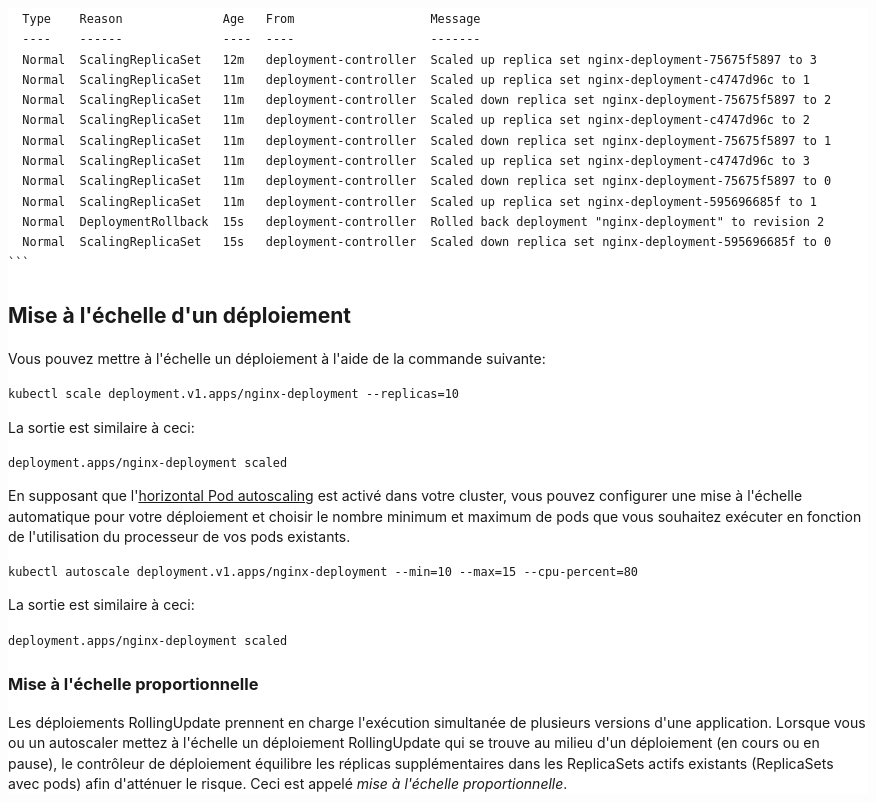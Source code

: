       Type    Reason              Age   From                   Message
      ----    ------              ----  ----                   -------
      Normal  ScalingReplicaSet   12m   deployment-controller  Scaled up replica set nginx-deployment-75675f5897 to 3
      Normal  ScalingReplicaSet   11m   deployment-controller  Scaled up replica set nginx-deployment-c4747d96c to 1
      Normal  ScalingReplicaSet   11m   deployment-controller  Scaled down replica set nginx-deployment-75675f5897 to 2
      Normal  ScalingReplicaSet   11m   deployment-controller  Scaled up replica set nginx-deployment-c4747d96c to 2
      Normal  ScalingReplicaSet   11m   deployment-controller  Scaled down replica set nginx-deployment-75675f5897 to 1
      Normal  ScalingReplicaSet   11m   deployment-controller  Scaled up replica set nginx-deployment-c4747d96c to 3
      Normal  ScalingReplicaSet   11m   deployment-controller  Scaled down replica set nginx-deployment-75675f5897 to 0
      Normal  ScalingReplicaSet   11m   deployment-controller  Scaled up replica set nginx-deployment-595696685f to 1
      Normal  DeploymentRollback  15s   deployment-controller  Rolled back deployment "nginx-deployment" to revision 2
      Normal  ScalingReplicaSet   15s   deployment-controller  Scaled down replica set nginx-deployment-595696685f to 0
    ```

## Mise à l'échelle d'un déploiement

Vous pouvez mettre à l'échelle un déploiement à l'aide de la commande suivante:

```shell
kubectl scale deployment.v1.apps/nginx-deployment --replicas=10
```

La sortie est similaire à ceci:

```text
deployment.apps/nginx-deployment scaled
```

En supposant que l'[horizontal Pod autoscaling](/docs/tasks/run-application/horizontal-pod-autoscale-walkthrough/) est activé dans votre cluster, vous pouvez configurer une mise à l'échelle automatique pour votre déploiement et choisir le nombre minimum et maximum de pods que vous souhaitez exécuter en fonction de l'utilisation du processeur de vos pods existants.

```shell
kubectl autoscale deployment.v1.apps/nginx-deployment --min=10 --max=15 --cpu-percent=80
```

La sortie est similaire à ceci:

```text
deployment.apps/nginx-deployment scaled
```

### Mise à l'échelle proportionnelle

Les déploiements RollingUpdate prennent en charge l'exécution simultanée de plusieurs versions d'une application.
Lorsque vous ou un autoscaler mettez à l'échelle un déploiement RollingUpdate qui se trouve au milieu d'un déploiement (en cours ou en pause), le contrôleur de déploiement équilibre les réplicas supplémentaires dans les ReplicaSets actifs existants (ReplicaSets avec pods) afin d'atténuer le risque.
Ceci est appelé *mise à l'échelle proportionnelle*.
